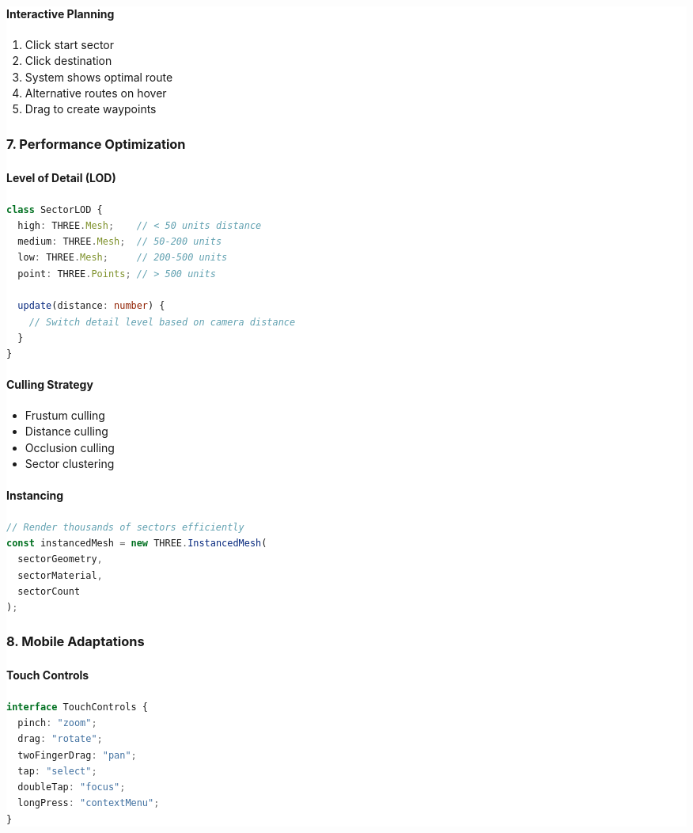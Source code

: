 #### Interactive Planning
1. Click start sector
2. Click destination
3. System shows optimal route
4. Alternative routes on hover
5. Drag to create waypoints

### 7. Performance Optimization

#### Level of Detail (LOD)
```typescript
class SectorLOD {
  high: THREE.Mesh;    // < 50 units distance
  medium: THREE.Mesh;  // 50-200 units
  low: THREE.Mesh;     // 200-500 units
  point: THREE.Points; // > 500 units
  
  update(distance: number) {
    // Switch detail level based on camera distance
  }
}
```

#### Culling Strategy
- Frustum culling
- Distance culling
- Occlusion culling
- Sector clustering

#### Instancing
```javascript
// Render thousands of sectors efficiently
const instancedMesh = new THREE.InstancedMesh(
  sectorGeometry,
  sectorMaterial,
  sectorCount
);
```

### 8. Mobile Adaptations

#### Touch Controls
```typescript
interface TouchControls {
  pinch: "zoom";
  drag: "rotate";
  twoFingerDrag: "pan";
  tap: "select";
  doubleTap: "focus";
  longPress: "contextMenu";
}
```

